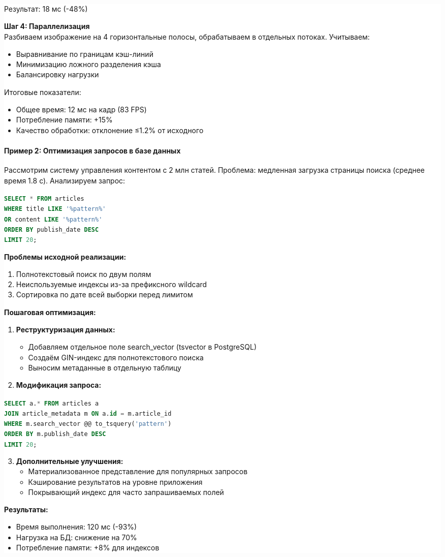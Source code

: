 Результат: 18 мс (-48%)

**Шаг 4: Параллелизация**  
Разбиваем изображение на 4 горизонтальные полосы, обрабатываем в отдельных потоках. Учитываем:
- Выравнивание по границам кэш-линий
- Минимизацию ложного разделения кэша
- Балансировку нагрузки

Итоговые показатели:
- Общее время: 12 мс на кадр (83 FPS)
- Потребление памяти: +15%
- Качество обработки: отклонение ≤1.2% от исходного

#### Пример 2: Оптимизация запросов в базе данных

Рассмотрим систему управления контентом с 2 млн статей. Проблема: медленная загрузка страницы поиска (среднее время 1.8 с). Анализируем запрос:

```sql
SELECT * FROM articles 
WHERE title LIKE '%pattern%' 
OR content LIKE '%pattern%'
ORDER BY publish_date DESC
LIMIT 20;
```

**Проблемы исходной реализации:**
1. Полнотекстовый поиск по двум полям
2. Неиспользуемые индексы из-за префиксного wildcard
3. Сортировка по дате всей выборки перед лимитом

**Пошаговая оптимизация:**

1. **Реструктуризация данных:**
   - Добавляем отдельное поле search_vector (tsvector в PostgreSQL)
   - Создаём GIN-индекс для полнотекстового поиска
   - Выносим метаданные в отдельную таблицу

2. **Модификация запроса:**
```sql
SELECT a.* FROM articles a
JOIN article_metadata m ON a.id = m.article_id
WHERE m.search_vector @@ to_tsquery('pattern')
ORDER BY m.publish_date DESC
LIMIT 20;
```

3. **Дополнительные улучшения:**
   - Материализованное представление для популярных запросов
   - Кэширование результатов на уровне приложения
   - Покрывающий индекс для часто запрашиваемых полей

**Результаты:**
- Время выполнения: 120 мс (-93%)
- Нагрузка на БД: снижение на 70%
- Потребление памяти: +8% для индексов
